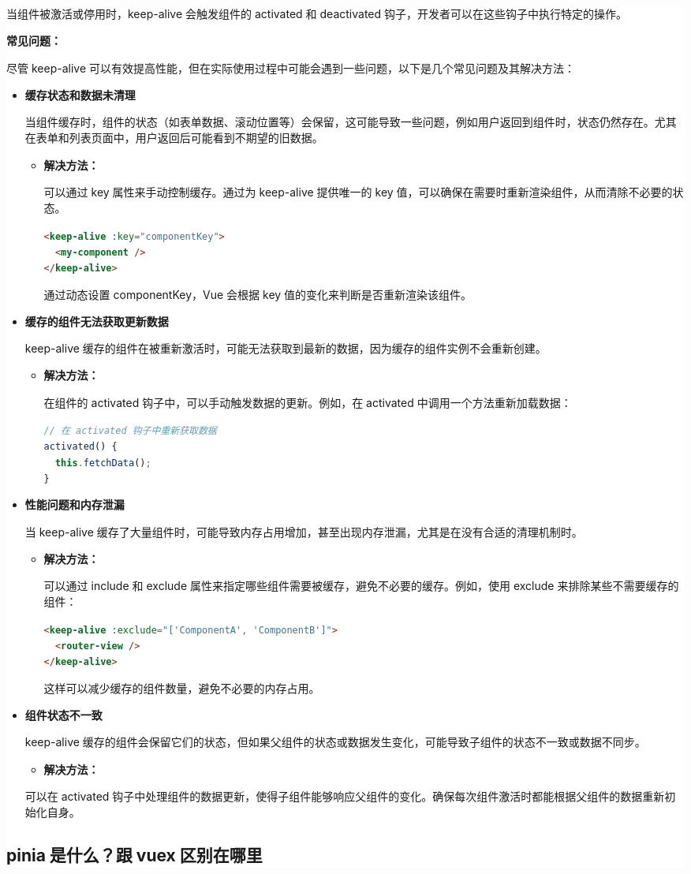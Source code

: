   当组件被激活或停用时，keep-alive 会触发组件的 activated 和 deactivated 钩子，开发者可以在这些钩子中执行特定的操作。

**常见问题：**

尽管 keep-alive 可以有效提高性能，但在实际使用过程中可能会遇到一些问题，以下是几个常见问题及其解决方法：

* **缓存状态和数据未清理**

  当组件缓存时，组件的状态（如表单数据、滚动位置等）会保留，这可能导致一些问题，例如用户返回到组件时，状态仍然存在。尤其在表单和列表页面中，用户返回后可能看到不期望的旧数据。

  * **解决方法：**

    可以通过 key 属性来手动控制缓存。通过为 keep-alive 提供唯一的 key 值，可以确保在需要时重新渲染组件，从而清除不必要的状态。

    ```html
    <keep-alive :key="componentKey">
      <my-component />
    </keep-alive>
    ```

    通过动态设置 componentKey，Vue 会根据 key 值的变化来判断是否重新渲染该组件。

* **缓存的组件无法获取更新数据**

  keep-alive 缓存的组件在被重新激活时，可能无法获取到最新的数据，因为缓存的组件实例不会重新创建。

  * **解决方法：**

    在组件的 activated 钩子中，可以手动触发数据的更新。例如，在 activated 中调用一个方法重新加载数据：

    ```js
    // 在 activated 钩子中重新获取数据
    activated() {
      this.fetchData();
    }
    ```

* **性能问题和内存泄漏**

  当 keep-alive 缓存了大量组件时，可能导致内存占用增加，甚至出现内存泄漏，尤其是在没有合适的清理机制时。

  * **解决方法：**

    可以通过 include 和 exclude 属性来指定哪些组件需要被缓存，避免不必要的缓存。例如，使用 exclude 来排除某些不需要缓存的组件：

    ```html
    <keep-alive :exclude="['ComponentA', 'ComponentB']">
      <router-view />
    </keep-alive>
    ```

    这样可以减少缓存的组件数量，避免不必要的内存占用。

* **组件状态不一致**

  keep-alive 缓存的组件会保留它们的状态，但如果父组件的状态或数据发生变化，可能导致子组件的状态不一致或数据不同步。

  * **解决方法：**

  可以在 activated 钩子中处理组件的数据更新，使得子组件能够响应父组件的变化。确保每次组件激活时都能根据父组件的数据重新初始化自身。

## pinia 是什么？跟 vuex 区别在哪里
